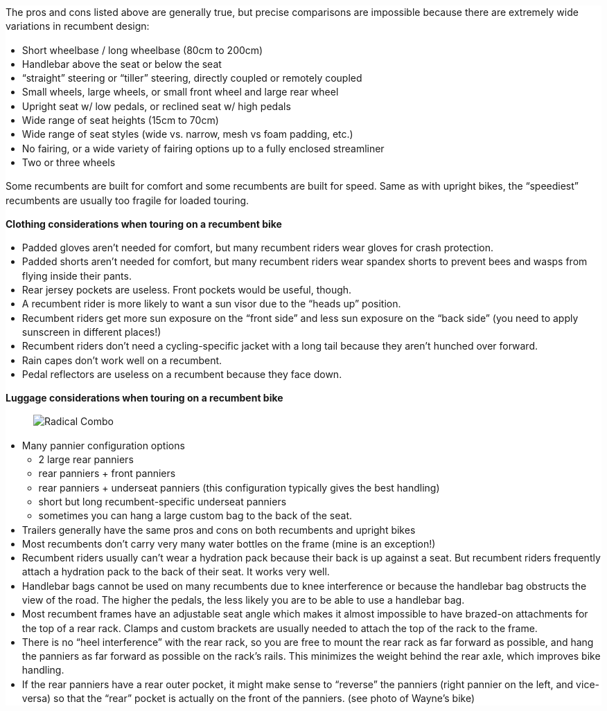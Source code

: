 The pros and cons listed above are generally true, but precise comparisons are impossible because there are extremely wide variations in recumbent design:

- Short wheelbase / long wheelbase (80cm to 200cm)
- Handlebar above the seat or below the seat
- “straight” steering or “tiller” steering, directly coupled or remotely coupled
- Small wheels, large wheels, or small front wheel and large rear wheel
- Upright seat w/ low pedals, or reclined seat w/ high pedals
- Wide range of seat heights (15cm to 70cm)
- Wide range of seat styles (wide vs. narrow, mesh vs foam padding, etc.)
- No fairing, or a wide variety of fairing options up to a fully enclosed streamliner
- Two or three wheels

Some recumbents are built for comfort and some recumbents are built for speed. Same as with upright bikes, the “speediest” 
recumbents are usually too fragile for loaded touring.

**Clothing considerations when touring on a recumbent bike**

- Padded gloves aren’t needed for comfort, but many recumbent riders wear gloves for crash protection.
- Padded shorts aren’t needed for comfort, but many recumbent riders wear spandex shorts to prevent bees and wasps from flying inside their pants.
- Rear jersey pockets are useless. Front pockets would be useful, though.
- A recumbent rider is more likely to want a sun visor due to the “heads up” position.
- Recumbent riders get more sun exposure on the “front side” and less sun exposure on the “back side” (you need to apply sunscreen in different places!)
- Recumbent riders don’t need a cycling-specific jacket with a long tail because they aren’t hunched over forward.
- Rain capes don’t work well on a recumbent.
- Pedal reflectors are useless on a recumbent because they face down.

**Luggage considerations when touring on a recumbent bike**

<figure class = "fig_rightimg">  
  <img src = "/public/images/{{page.slug}}/RadicalCombo.jpg"  alt = "Radical Combo" />
  <figcaption></figcaption>
</figure>

- Many pannier configuration options
  - 2 large rear panniers
  - rear panniers + front panniers
  - rear panniers + underseat panniers (this configuration typically gives the best handling)
  - short but long recumbent-specific underseat panniers
  - sometimes you can hang a large custom bag to the back of the seat.
- Trailers generally have the same pros and cons on both recumbents and upright bikes
- Most recumbents don’t carry very many water bottles on the frame (mine is an exception!)
- Recumbent riders usually can’t wear a hydration pack because their back is up against a seat. But recumbent riders frequently attach a hydration pack to the back of their seat. It works very well.
- Handlebar bags cannot be used on many recumbents due to knee interference or because the handlebar bag obstructs the view of the road. The higher the pedals, the less likely you are to be able to use a handlebar bag.
- Most recumbent frames have an adjustable seat angle which makes it almost impossible to have brazed-on attachments for the top of a rear rack. Clamps and custom brackets are usually needed to attach the top of the rack to the frame.
- There is no “heel interference” with the rear rack, so you are free to mount the rear rack as far forward as possible, and hang the panniers as far forward as possible on the rack’s rails. This minimizes the weight behind the rear axle, which improves bike handling.
- If the rear panniers have a rear outer pocket, it might make sense to “reverse” the panniers (right pannier on the left, and vice-versa) so that the “rear” pocket is actually on the front of the panniers. (see photo of Wayne’s bike)
